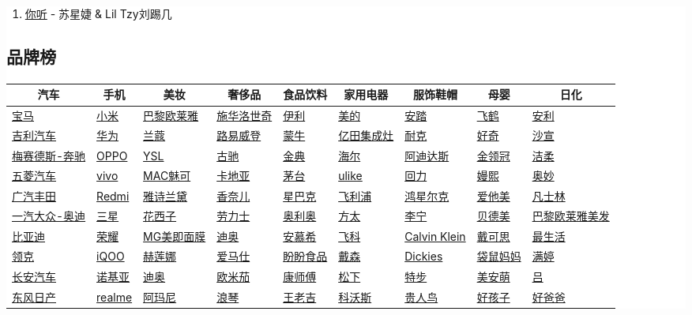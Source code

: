 1. [你听](https://sf6-cdn-tos.douyinstatic.com/obj/tos-cn-ve-2774/ca5844d9e9674a3496bb3d314cfee322) - 苏星婕 & Lil Tzy刘踢几

## 品牌榜

| 汽车 | 手机 | 美妆 | 奢侈品 | 食品饮料 | 家用电器 | 服饰鞋帽 | 母婴 | 日化 |
| --- | --- | --- | --- | --- | --- | --- | --- | --- |
| [宝马](https://www.baidu.com/s?wd=%E5%AE%9D%E9%A9%AC) | [小米](https://www.baidu.com/s?wd=%E5%B0%8F%E7%B1%B3) | [巴黎欧莱雅](https://www.baidu.com/s?wd=%E5%B7%B4%E9%BB%8E%E6%AC%A7%E8%8E%B1%E9%9B%85) | [施华洛世奇](https://www.baidu.com/s?wd=%E6%96%BD%E5%8D%8E%E6%B4%9B%E4%B8%96%E5%A5%87) | [伊利](https://www.baidu.com/s?wd=%E4%BC%8A%E5%88%A9) | [美的](https://www.baidu.com/s?wd=%E7%BE%8E%E7%9A%84) | [安踏](https://www.baidu.com/s?wd=%E5%AE%89%E8%B8%8F) | [飞鹤](https://www.baidu.com/s?wd=%E9%A3%9E%E9%B9%A4) | [安利](https://www.baidu.com/s?wd=%E5%AE%89%E5%88%A9) |
| [吉利汽车](https://www.baidu.com/s?wd=%E5%90%89%E5%88%A9%E6%B1%BD%E8%BD%A6) | [华为](https://www.baidu.com/s?wd=%E5%8D%8E%E4%B8%BA) | [兰蔻](https://www.baidu.com/s?wd=%E5%85%B0%E8%94%BB) | [路易威登](https://www.baidu.com/s?wd=%E8%B7%AF%E6%98%93%E5%A8%81%E7%99%BB) | [蒙牛](https://www.baidu.com/s?wd=%E8%92%99%E7%89%9B) | [亿田集成灶](https://www.baidu.com/s?wd=%E4%BA%BF%E7%94%B0%E9%9B%86%E6%88%90%E7%81%B6) | [耐克](https://www.baidu.com/s?wd=%E8%80%90%E5%85%8B) | [好奇](https://www.baidu.com/s?wd=%E5%A5%BD%E5%A5%87) | [沙宣](https://www.baidu.com/s?wd=%E6%B2%99%E5%AE%A3) |
| [梅赛德斯-奔驰](https://www.baidu.com/s?wd=%E6%A2%85%E8%B5%9B%E5%BE%B7%E6%96%AF-%E5%A5%94%E9%A9%B0) | [OPPO](https://www.baidu.com/s?wd=OPPO) | [YSL](https://www.baidu.com/s?wd=YSL) | [古驰](https://www.baidu.com/s?wd=%E5%8F%A4%E9%A9%B0) | [金典](https://www.baidu.com/s?wd=%E9%87%91%E5%85%B8) | [海尔](https://www.baidu.com/s?wd=%E6%B5%B7%E5%B0%94) | [阿迪达斯](https://www.baidu.com/s?wd=%E9%98%BF%E8%BF%AA%E8%BE%BE%E6%96%AF) | [金领冠](https://www.baidu.com/s?wd=%E9%87%91%E9%A2%86%E5%86%A0) | [洁柔](https://www.baidu.com/s?wd=%E6%B4%81%E6%9F%94) |
| [五菱汽车](https://www.baidu.com/s?wd=%E4%BA%94%E8%8F%B1%E6%B1%BD%E8%BD%A6) | [vivo](https://www.baidu.com/s?wd=vivo) | [MAC魅可](https://www.baidu.com/s?wd=MAC%E9%AD%85%E5%8F%AF) | [卡地亚](https://www.baidu.com/s?wd=%E5%8D%A1%E5%9C%B0%E4%BA%9A) | [茅台](https://www.baidu.com/s?wd=%E8%8C%85%E5%8F%B0) | [ulike](https://www.baidu.com/s?wd=ulike) | [回力](https://www.baidu.com/s?wd=%E5%9B%9E%E5%8A%9B) | [嫚熙](https://www.baidu.com/s?wd=%E5%AB%9A%E7%86%99) | [奥妙](https://www.baidu.com/s?wd=%E5%A5%A5%E5%A6%99) |
| [广汽丰田](https://www.baidu.com/s?wd=%E5%B9%BF%E6%B1%BD%E4%B8%B0%E7%94%B0) | [Redmi](https://www.baidu.com/s?wd=Redmi) | [雅诗兰黛](https://www.baidu.com/s?wd=%E9%9B%85%E8%AF%97%E5%85%B0%E9%BB%9B) | [香奈儿](https://www.baidu.com/s?wd=%E9%A6%99%E5%A5%88%E5%84%BF) | [星巴克](https://www.baidu.com/s?wd=%E6%98%9F%E5%B7%B4%E5%85%8B) | [飞利浦](https://www.baidu.com/s?wd=%E9%A3%9E%E5%88%A9%E6%B5%A6) | [鸿星尔克](https://www.baidu.com/s?wd=%E9%B8%BF%E6%98%9F%E5%B0%94%E5%85%8B) | [爱他美](https://www.baidu.com/s?wd=%E7%88%B1%E4%BB%96%E7%BE%8E) | [凡士林](https://www.baidu.com/s?wd=%E5%87%A1%E5%A3%AB%E6%9E%97) |
| [一汽大众-奥迪](https://www.baidu.com/s?wd=%E4%B8%80%E6%B1%BD%E5%A4%A7%E4%BC%97-%E5%A5%A5%E8%BF%AA) | [三星](https://www.baidu.com/s?wd=%E4%B8%89%E6%98%9F) | [花西子](https://www.baidu.com/s?wd=%E8%8A%B1%E8%A5%BF%E5%AD%90) | [劳力士](https://www.baidu.com/s?wd=%E5%8A%B3%E5%8A%9B%E5%A3%AB) | [奥利奥](https://www.baidu.com/s?wd=%E5%A5%A5%E5%88%A9%E5%A5%A5) | [方太](https://www.baidu.com/s?wd=%E6%96%B9%E5%A4%AA) | [李宁](https://www.baidu.com/s?wd=%E6%9D%8E%E5%AE%81) | [贝德美](https://www.baidu.com/s?wd=%E8%B4%9D%E5%BE%B7%E7%BE%8E) | [巴黎欧莱雅美发](https://www.baidu.com/s?wd=%E5%B7%B4%E9%BB%8E%E6%AC%A7%E8%8E%B1%E9%9B%85%E7%BE%8E%E5%8F%91) |
| [比亚迪](https://www.baidu.com/s?wd=%E6%AF%94%E4%BA%9A%E8%BF%AA) | [荣耀](https://www.baidu.com/s?wd=%E8%8D%A3%E8%80%80) | [MG美即面膜](https://www.baidu.com/s?wd=MG%E7%BE%8E%E5%8D%B3%E9%9D%A2%E8%86%9C) | [迪奥](https://www.baidu.com/s?wd=%E8%BF%AA%E5%A5%A5) | [安慕希](https://www.baidu.com/s?wd=%E5%AE%89%E6%85%95%E5%B8%8C) | [飞科](https://www.baidu.com/s?wd=%E9%A3%9E%E7%A7%91) | [Calvin Klein](https://www.baidu.com/s?wd=Calvin%20Klein) | [戴可思](https://www.baidu.com/s?wd=%E6%88%B4%E5%8F%AF%E6%80%9D) | [最生活](https://www.baidu.com/s?wd=%E6%9C%80%E7%94%9F%E6%B4%BB) |
| [领克](https://www.baidu.com/s?wd=%E9%A2%86%E5%85%8B) | [iQOO](https://www.baidu.com/s?wd=iQOO) | [赫莲娜](https://www.baidu.com/s?wd=%E8%B5%AB%E8%8E%B2%E5%A8%9C) | [爱马仕](https://www.baidu.com/s?wd=%E7%88%B1%E9%A9%AC%E4%BB%95) | [盼盼食品](https://www.baidu.com/s?wd=%E7%9B%BC%E7%9B%BC%E9%A3%9F%E5%93%81) | [戴森](https://www.baidu.com/s?wd=%E6%88%B4%E6%A3%AE) | [Dickies](https://www.baidu.com/s?wd=Dickies) | [袋鼠妈妈](https://www.baidu.com/s?wd=%E8%A2%8B%E9%BC%A0%E5%A6%88%E5%A6%88) | [满婷](https://www.baidu.com/s?wd=%E6%BB%A1%E5%A9%B7) |
| [长安汽车](https://www.baidu.com/s?wd=%E9%95%BF%E5%AE%89%E6%B1%BD%E8%BD%A6) | [诺基亚](https://www.baidu.com/s?wd=%E8%AF%BA%E5%9F%BA%E4%BA%9A) | [迪奥](https://www.baidu.com/s?wd=%E8%BF%AA%E5%A5%A5) | [欧米茄](https://www.baidu.com/s?wd=%E6%AC%A7%E7%B1%B3%E8%8C%84) | [康师傅](https://www.baidu.com/s?wd=%E5%BA%B7%E5%B8%88%E5%82%85) | [松下](https://www.baidu.com/s?wd=%E6%9D%BE%E4%B8%8B) | [特步](https://www.baidu.com/s?wd=%E7%89%B9%E6%AD%A5) | [美安萌](https://www.baidu.com/s?wd=%E7%BE%8E%E5%AE%89%E8%90%8C) | [吕](https://www.baidu.com/s?wd=%E5%90%95) |
| [东风日产](https://www.baidu.com/s?wd=%E4%B8%9C%E9%A3%8E%E6%97%A5%E4%BA%A7) | [realme](https://www.baidu.com/s?wd=realme) | [阿玛尼](https://www.baidu.com/s?wd=%E9%98%BF%E7%8E%9B%E5%B0%BC) | [浪琴](https://www.baidu.com/s?wd=%E6%B5%AA%E7%90%B4) | [王老吉](https://www.baidu.com/s?wd=%E7%8E%8B%E8%80%81%E5%90%89) | [科沃斯](https://www.baidu.com/s?wd=%E7%A7%91%E6%B2%83%E6%96%AF) | [贵人鸟](https://www.baidu.com/s?wd=%E8%B4%B5%E4%BA%BA%E9%B8%9F) | [好孩子](https://www.baidu.com/s?wd=%E5%A5%BD%E5%AD%A9%E5%AD%90) | [好爸爸](https://www.baidu.com/s?wd=%E5%A5%BD%E7%88%B8%E7%88%B8) |